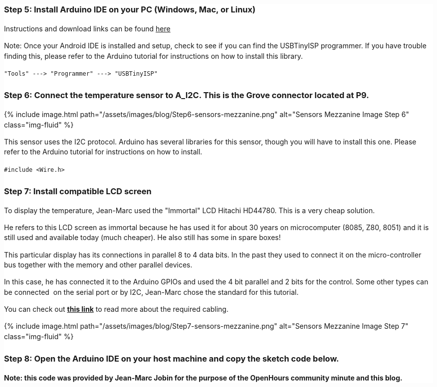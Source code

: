 
### **Step 5: Install Arduino IDE on your PC (Windows, Mac, or Linux)**


Instructions and download links can be found [here](https://www.arduino.cc/en/Main/Software)

Note: Once your Android IDE is installed and setup, check to see if you can find the USBTinyISP programmer. If you have trouble finding this, please refer to the Arduino tutorial for instructions on how to install this library.


    "Tools" ---> "Programmer" ---> "USBTinyISP"




### **Step 6: Connect the temperature sensor to A_I2C. This is the Grove connector located at P9.**


{% include image.html path="/assets/images/blog/Step6-sensors-mezzanine.png" alt="Sensors Mezzanine Image Step 6" class="img-fluid" %}

This sensor uses the I2C protocol. Arduino has several libraries for this sensor, though you will have to install this one. Please refer to the Arduino tutorial for instructions on how to install.


    #include <Wire.h>




### **Step 7: Install compatible LCD screen**


To display the temperature, Jean-Marc used the "Immortal" LCD Hitachi HD44780. This is a very cheap solution.

He refers to this LCD screen as immortal because he has used it for about 30 years on microcomputer (8085, Z80, 8051) and it is still used and available today (much cheaper). He also still has some in spare boxes!

This particular display has its connections in parallel 8 to 4 data bits. In the past they used to connect it on the micro-controller bus together with the memory and other parallel devices.

In this case, he has connected it to the Arduino GPIOs and used the 4 bit parallel and 2 bits for the control. Some other types can be connected  on the serial port or by I2C, Jean-Marc chose the standard for this tutorial.

You can check out [**this link**](https://www.arduino.cc/en/Tutorial/LiquidCrystalDisplay) to read more about the required cabling.

{% include image.html path="/assets/images/blog/Step7-sensors-mezzanine.png" alt="Sensors Mezzanine Image Step 7" class="img-fluid" %}


### **Step 8: Open the Arduino IDE on your host machine and copy the sketch code below.**


**Note: this code was provided by Jean-Marc Jobin for the purpose of the OpenHours community minute and this blog.**
